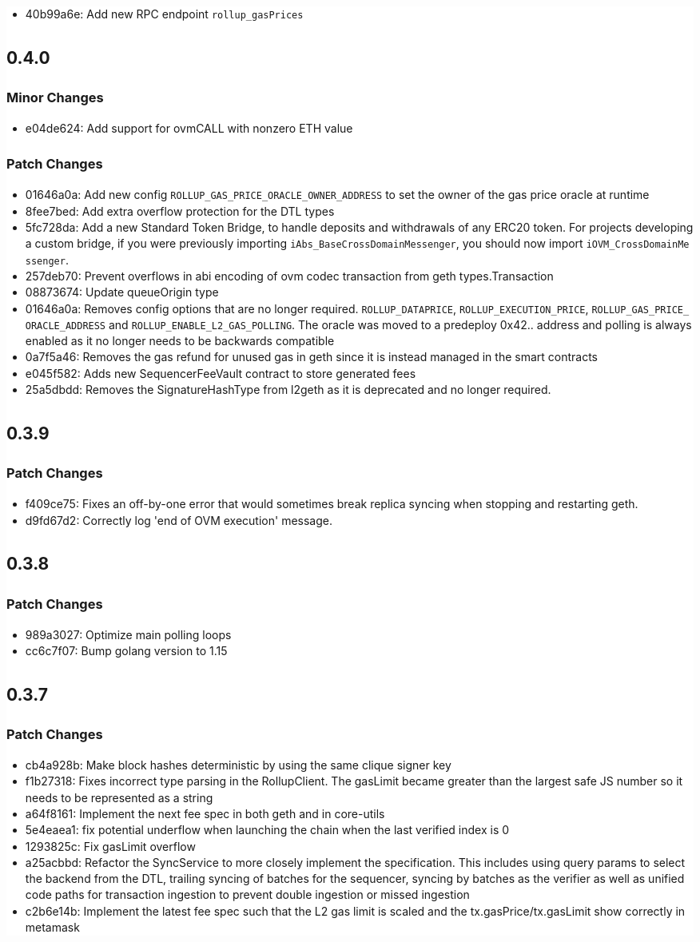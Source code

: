 - 40b99a6e: Add new RPC endpoint `rollup_gasPrices`

## 0.4.0

### Minor Changes

- e04de624: Add support for ovmCALL with nonzero ETH value

### Patch Changes

- 01646a0a: Add new config `ROLLUP_GAS_PRICE_ORACLE_OWNER_ADDRESS` to set the owner of the gas price oracle at runtime
- 8fee7bed: Add extra overflow protection for the DTL types
- 5fc728da: Add a new Standard Token Bridge, to handle deposits and withdrawals of any ERC20 token.
  For projects developing a custom bridge, if you were previously importing `iAbs_BaseCrossDomainMessenger`, you should now
  import `iOVM_CrossDomainMessenger`.
- 257deb70: Prevent overflows in abi encoding of ovm codec transaction from geth types.Transaction
- 08873674: Update queueOrigin type
- 01646a0a: Removes config options that are no longer required. `ROLLUP_DATAPRICE`, `ROLLUP_EXECUTION_PRICE`, `ROLLUP_GAS_PRICE_ORACLE_ADDRESS` and `ROLLUP_ENABLE_L2_GAS_POLLING`. The oracle was moved to a predeploy 0x42.. address and polling is always enabled as it no longer needs to be backwards compatible
- 0a7f5a46: Removes the gas refund for unused gas in geth since it is instead managed in the smart contracts
- e045f582: Adds new SequencerFeeVault contract to store generated fees
- 25a5dbdd: Removes the SignatureHashType from l2geth as it is deprecated and no longer required.

## 0.3.9

### Patch Changes

- f409ce75: Fixes an off-by-one error that would sometimes break replica syncing when stopping and restarting geth.
- d9fd67d2: Correctly log 'end of OVM execution' message.

## 0.3.8

### Patch Changes

- 989a3027: Optimize main polling loops
- cc6c7f07: Bump golang version to 1.15

## 0.3.7

### Patch Changes

- cb4a928b: Make block hashes deterministic by using the same clique signer key
- f1b27318: Fixes incorrect type parsing in the RollupClient. The gasLimit became greater than the largest safe JS number so it needs to be represented as a string
- a64f8161: Implement the next fee spec in both geth and in core-utils
- 5e4eaea1: fix potential underflow when launching the chain when the last verified index is 0
- 1293825c: Fix gasLimit overflow
- a25acbbd: Refactor the SyncService to more closely implement the specification. This includes using query params to select the backend from the DTL, trailing syncing of batches for the sequencer, syncing by batches as the verifier as well as unified code paths for transaction ingestion to prevent double ingestion or missed ingestion
- c2b6e14b: Implement the latest fee spec such that the L2 gas limit is scaled and the tx.gasPrice/tx.gasLimit show correctly in metamask
